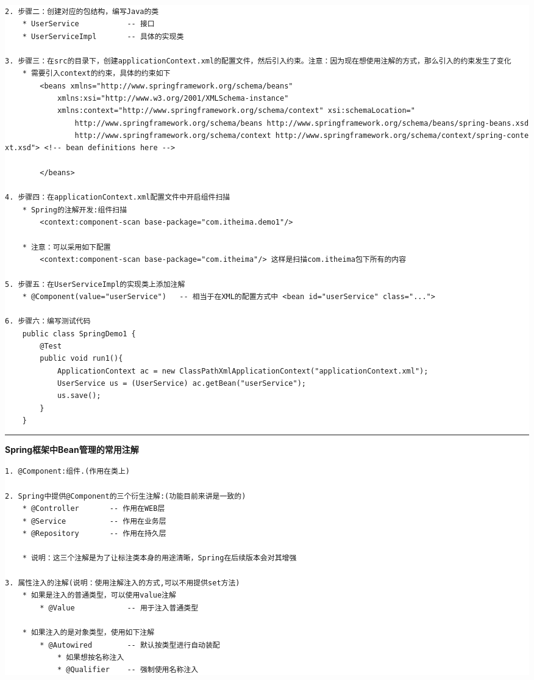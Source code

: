 	2. 步骤二：创建对应的包结构，编写Java的类
		* UserService			-- 接口
		* UserServiceImpl		-- 具体的实现类
	
	3. 步骤三：在src的目录下，创建applicationContext.xml的配置文件，然后引入约束。注意：因为现在想使用注解的方式，那么引入的约束发生了变化
		* 需要引入context的约束，具体的约束如下
			<beans xmlns="http://www.springframework.org/schema/beans"
			    xmlns:xsi="http://www.w3.org/2001/XMLSchema-instance"
			    xmlns:context="http://www.springframework.org/schema/context" xsi:schemaLocation="
			        http://www.springframework.org/schema/beans http://www.springframework.org/schema/beans/spring-beans.xsd
			        http://www.springframework.org/schema/context http://www.springframework.org/schema/context/spring-context.xsd"> <!-- bean definitions here -->
				
			</beans>
	
	4. 步骤四：在applicationContext.xml配置文件中开启组件扫描
		* Spring的注解开发:组件扫描
			<context:component-scan base-package="com.itheima.demo1"/>
			
		* 注意：可以采用如下配置
			<context:component-scan base-package="com.itheima"/> 这样是扫描com.itheima包下所有的内容
	
	5. 步骤五：在UserServiceImpl的实现类上添加注解
		* @Component(value="userService")	-- 相当于在XML的配置方式中 <bean id="userService" class="...">
	
	6. 步骤六：编写测试代码
		public class SpringDemo1 {
			@Test
			public void run1(){
				ApplicationContext ac = new ClassPathXmlApplicationContext("applicationContext.xml");
				UserService us = (UserService) ac.getBean("userService");
				us.save();
			}
		}
	
----------
	
**Spring框架中Bean管理的常用注解**
	
	1. @Component:组件.(作用在类上)
	
	2. Spring中提供@Component的三个衍生注解:(功能目前来讲是一致的)
		* @Controller		-- 作用在WEB层
		* @Service			-- 作用在业务层
		* @Repository		-- 作用在持久层
		
		* 说明：这三个注解是为了让标注类本身的用途清晰，Spring在后续版本会对其增强
	
	3. 属性注入的注解(说明：使用注解注入的方式,可以不用提供set方法)
		* 如果是注入的普通类型，可以使用value注解
			* @Value			-- 用于注入普通类型
		
		* 如果注入的是对象类型，使用如下注解
			* @Autowired		-- 默认按类型进行自动装配
				* 如果想按名称注入
				* @Qualifier	-- 强制使用名称注入
		